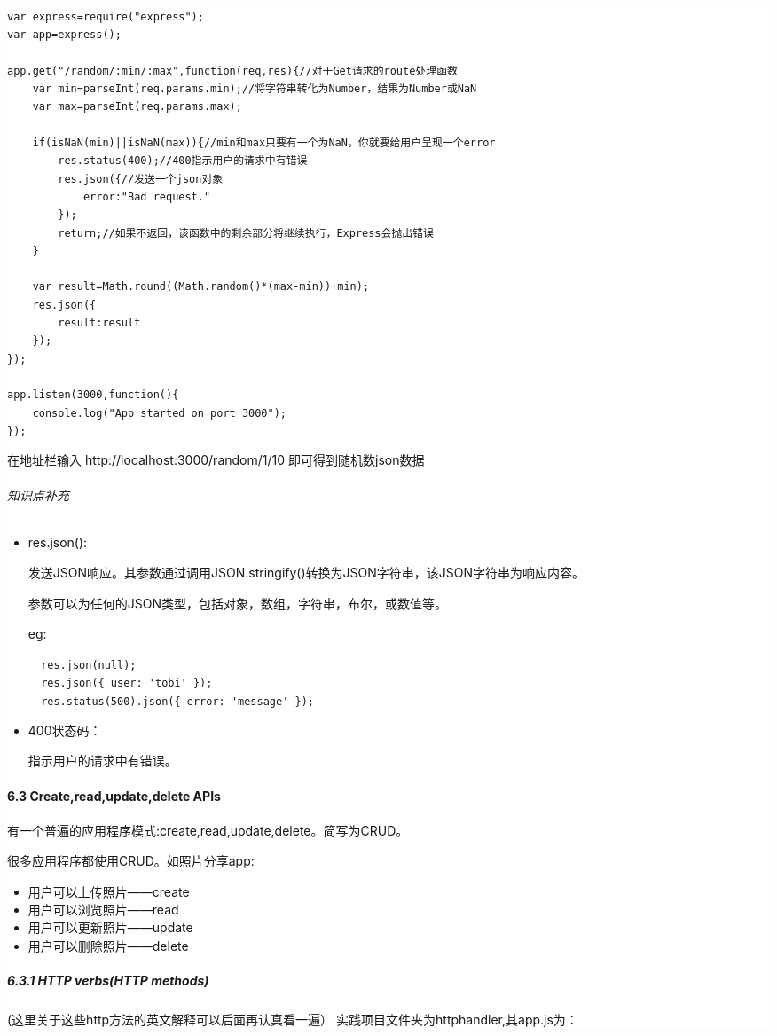 	var express=require("express");
	var app=express();
	
	app.get("/random/:min/:max",function(req,res){//对于Get请求的route处理函数
		var min=parseInt(req.params.min);//将字符串转化为Number，结果为Number或NaN
		var max=parseInt(req.params.max);
	
		if(isNaN(min)||isNaN(max)){//min和max只要有一个为NaN，你就要给用户呈现一个error
			res.status(400);//400指示用户的请求中有错误
			res.json({//发送一个json对象
				error:"Bad request."
			});
			return;//如果不返回，该函数中的剩余部分将继续执行，Express会抛出错误
		}
	
		var result=Math.round((Math.random()*(max-min))+min);
		res.json({
			result:result
		});
	});
	
	app.listen(3000,function(){
		console.log("App started on port 3000");
	});

在地址栏输入 http://localhost:3000/random/1/10 即可得到随机数json数据

###### 知识点补充
- res.json():

	发送JSON响应。其参数通过调用JSON.stringify()转换为JSON字符串，该JSON字符串为响应内容。

	参数可以为任何的JSON类型，包括对象，数组，字符串，布尔，或数值等。

	eg:

		res.json(null);
		res.json({ user: 'tobi' });
		res.status(500).json({ error: 'message' });

- 400状态码：

	指示用户的请求中有错误。


#### 6.3 Create,read,update,delete APIs

有一个普遍的应用程序模式:create,read,update,delete。简写为CRUD。

很多应用程序都使用CRUD。如照片分享app:

- 用户可以上传照片——create
- 用户可以浏览照片——read
- 用户可以更新照片——update
- 用户可以删除照片——delete

##### 6.3.1 HTTP verbs(HTTP methods)

(这里关于这些http方法的英文解释可以后面再认真看一遍）
实践项目文件夹为httphandler,其app.js为：
